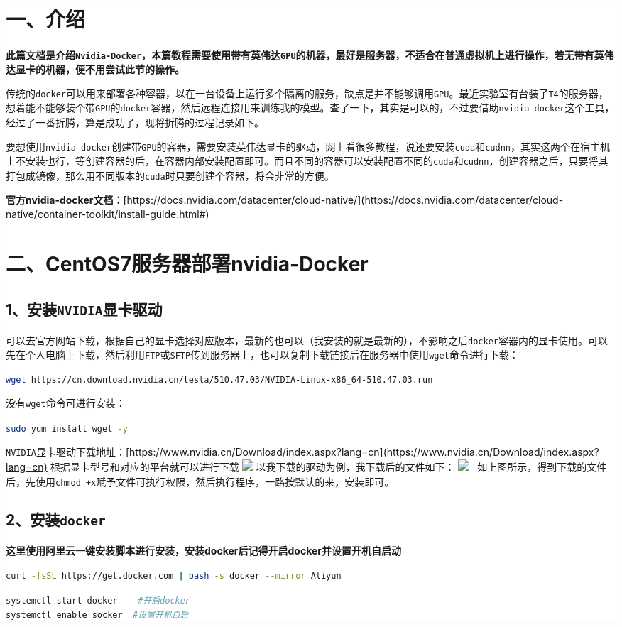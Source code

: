 # 一、介绍

​	   **此篇文档是介绍`Nvidia-Docker`，本篇教程需要使用带有英伟达`GPU`的机器，最好是服务器，不适合在普通虚拟机上进行操作，若无带有英伟达显卡的机器，便不用尝试此节的操作。**

​       传统的`docker`可以用来部署各种容器，以在一台设备上运行多个隔离的服务，缺点是并不能够调用`GPU`。最近实验室有台装了`T4`的服务器，想着能不能够装个带`GPU`的`docker`容器，然后远程连接用来训练我的模型。查了一下，其实是可以的，不过要借助`nvidia-docker`这个工具，经过了一番折腾，算是成功了，现将折腾的过程记录如下。

​        要想使用`nvidia-docker`创建带`GPU`的容器，需要安装英伟达显卡的驱动，网上看很多教程，说还要安装`cuda`和`cudnn`，其实这两个在宿主机上不安装也行，等创建容器的后，在容器内部安装配置即可。而且不同的容器可以安装配置不同的`cuda`和`cudnn`，创建容器之后，只要将其打包成镜像，那么用不同版本的`cuda`时只要创建个容器，将会非常的方便。

**官方nvidia-docker文档：**[https://docs.nvidia.com/datacenter/cloud-native/](https://docs.nvidia.com/datacenter/cloud-native/container-toolkit/install-guide.html#)



# 二、CentOS7服务器部署nvidia-Docker

## 1、安装`NVIDIA`显卡驱动
​        可以去官方网站下载，根据自己的显卡选择对应版本，最新的也可以（我安装的就是最新的），不影响之后`docker`容器内的显卡使用。可以先在个人电脑上下载，然后利用`FTP`或`SFTP`传到服务器上，也可以复制下载链接后在服务器中使用`wget`命令进行下载：

```bash
wget https://cn.download.nvidia.cn/tesla/510.47.03/NVIDIA-Linux-x86_64-510.47.03.run
```

没有`wget`命令可进行安装：

```bash
sudo yum install wget -y
```

`NVIDIA`显卡驱动下载地址：[https://www.nvidia.cn/Download/index.aspx?lang=cn](https://www.nvidia.cn/Download/index.aspx?lang=cn)
根据显卡型号和对应的平台就可以进行下载
![](http://doc.xjfyt.top/markdown_img/Pasted%20image%2020220712185100.png)
以我下载的驱动为例，我下载后的文件如下：
![](http://doc.xjfyt.top/markdown_img/Pasted%20image%2020220712185128.png)
&nbsp;    如上图所示，得到下载的文件后，先使用`chmod +x`赋予文件可执行权限，然后执行程序，一路按默认的来，安装即可。



## 2、安装`docker`

**这里使用阿里云一键安装脚本进行安装，安装docker后记得开启docker并设置开机自启动**
```bash
curl -fsSL https://get.docker.com | bash -s docker --mirror Aliyun
```

```bash
systemctl start docker    #开启docker
systemctl enable socker  #设置开机自启
```
